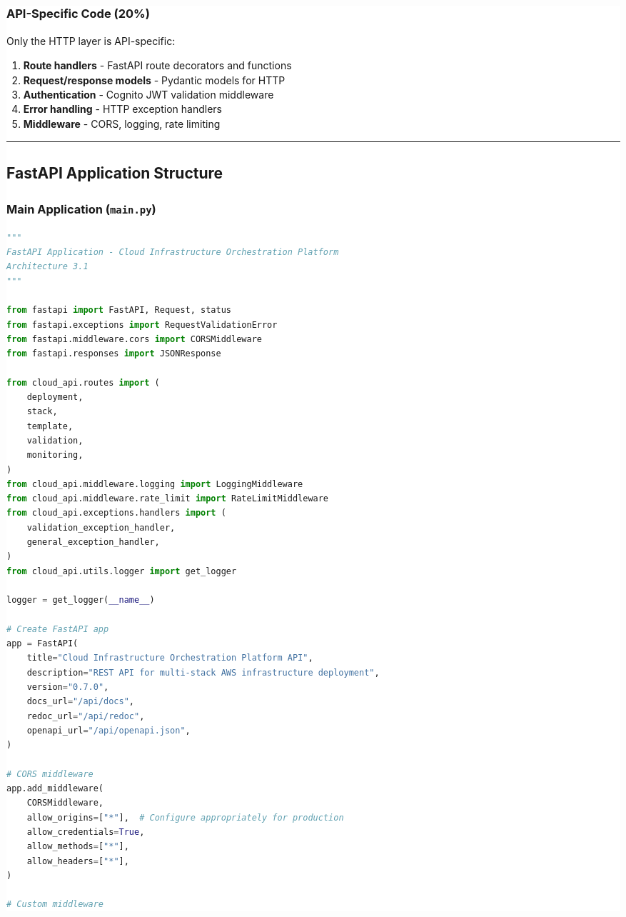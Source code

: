 ### API-Specific Code (20%)

Only the HTTP layer is API-specific:

1. **Route handlers** - FastAPI route decorators and functions
2. **Request/response models** - Pydantic models for HTTP
3. **Authentication** - Cognito JWT validation middleware
4. **Error handling** - HTTP exception handlers
5. **Middleware** - CORS, logging, rate limiting

---

## FastAPI Application Structure

### Main Application (`main.py`)

```python
"""
FastAPI Application - Cloud Infrastructure Orchestration Platform
Architecture 3.1
"""

from fastapi import FastAPI, Request, status
from fastapi.exceptions import RequestValidationError
from fastapi.middleware.cors import CORSMiddleware
from fastapi.responses import JSONResponse

from cloud_api.routes import (
    deployment,
    stack,
    template,
    validation,
    monitoring,
)
from cloud_api.middleware.logging import LoggingMiddleware
from cloud_api.middleware.rate_limit import RateLimitMiddleware
from cloud_api.exceptions.handlers import (
    validation_exception_handler,
    general_exception_handler,
)
from cloud_api.utils.logger import get_logger

logger = get_logger(__name__)

# Create FastAPI app
app = FastAPI(
    title="Cloud Infrastructure Orchestration Platform API",
    description="REST API for multi-stack AWS infrastructure deployment",
    version="0.7.0",
    docs_url="/api/docs",
    redoc_url="/api/redoc",
    openapi_url="/api/openapi.json",
)

# CORS middleware
app.add_middleware(
    CORSMiddleware,
    allow_origins=["*"],  # Configure appropriately for production
    allow_credentials=True,
    allow_methods=["*"],
    allow_headers=["*"],
)

# Custom middleware
```